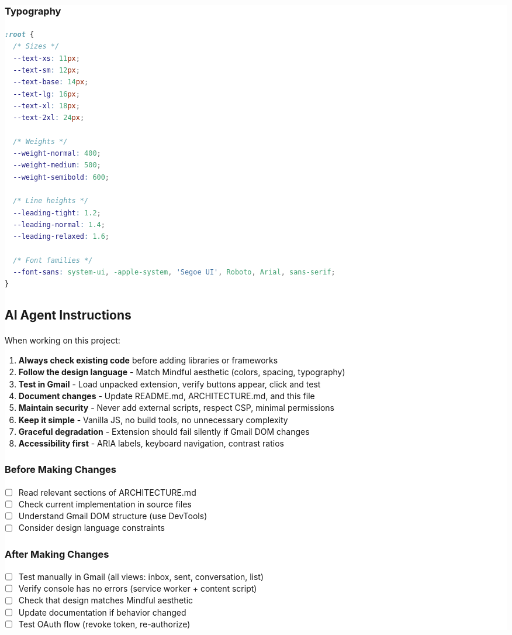 ```css
```

### Typography
```css
:root {
  /* Sizes */
  --text-xs: 11px;
  --text-sm: 12px;
  --text-base: 14px;
  --text-lg: 16px;
  --text-xl: 18px;
  --text-2xl: 24px;
  
  /* Weights */
  --weight-normal: 400;
  --weight-medium: 500;
  --weight-semibold: 600;
  
  /* Line heights */
  --leading-tight: 1.2;
  --leading-normal: 1.4;
  --leading-relaxed: 1.6;
  
  /* Font families */
  --font-sans: system-ui, -apple-system, 'Segoe UI', Roboto, Arial, sans-serif;
}
```

## AI Agent Instructions

When working on this project:

1. **Always check existing code** before adding libraries or frameworks
2. **Follow the design language** - Match Mindful aesthetic (colors, spacing, typography)
3. **Test in Gmail** - Load unpacked extension, verify buttons appear, click and test
4. **Document changes** - Update README.md, ARCHITECTURE.md, and this file
5. **Maintain security** - Never add external scripts, respect CSP, minimal permissions
6. **Keep it simple** - Vanilla JS, no build tools, no unnecessary complexity
7. **Graceful degradation** - Extension should fail silently if Gmail DOM changes
8. **Accessibility first** - ARIA labels, keyboard navigation, contrast ratios

### Before Making Changes
- [ ] Read relevant sections of ARCHITECTURE.md
- [ ] Check current implementation in source files
- [ ] Understand Gmail DOM structure (use DevTools)
- [ ] Consider design language constraints

### After Making Changes
- [ ] Test manually in Gmail (all views: inbox, sent, conversation, list)
- [ ] Verify console has no errors (service worker + content script)
- [ ] Check that design matches Mindful aesthetic
- [ ] Update documentation if behavior changed
- [ ] Test OAuth flow (revoke token, re-authorize)
